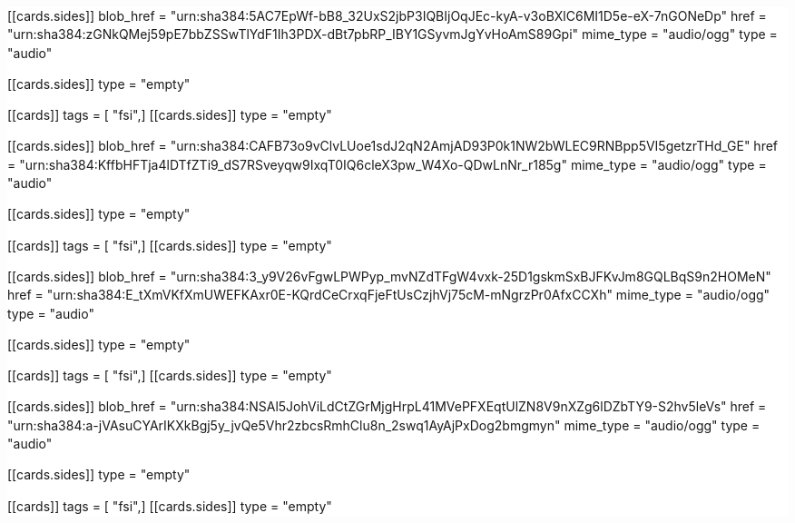[[cards.sides]]
blob_href = "urn:sha384:5AC7EpWf-bB8_32UxS2jbP3IQBIjOqJEc-kyA-v3oBXlC6MI1D5e-eX-7nGONeDp"
href = "urn:sha384:zGNkQMej59pE7bbZSSwTlYdF1Ih3PDX-dBt7pbRP_IBY1GSyvmJgYvHoAmS89Gpi"
mime_type = "audio/ogg"
type = "audio"

[[cards.sides]]
type = "empty"


[[cards]]
tags = [ "fsi",]
[[cards.sides]]
type = "empty"

[[cards.sides]]
blob_href = "urn:sha384:CAFB73o9vClvLUoe1sdJ2qN2AmjAD93P0k1NW2bWLEC9RNBpp5VI5getzrTHd_GE"
href = "urn:sha384:KffbHFTja4lDTfZTi9_dS7RSveyqw9IxqT0IQ6cleX3pw_W4Xo-QDwLnNr_r185g"
mime_type = "audio/ogg"
type = "audio"

[[cards.sides]]
type = "empty"


[[cards]]
tags = [ "fsi",]
[[cards.sides]]
type = "empty"

[[cards.sides]]
blob_href = "urn:sha384:3_y9V26vFgwLPWPyp_mvNZdTFgW4vxk-25D1gskmSxBJFKvJm8GQLBqS9n2HOMeN"
href = "urn:sha384:E_tXmVKfXmUWEFKAxr0E-KQrdCeCrxqFjeFtUsCzjhVj75cM-mNgrzPr0AfxCCXh"
mime_type = "audio/ogg"
type = "audio"

[[cards.sides]]
type = "empty"


[[cards]]
tags = [ "fsi",]
[[cards.sides]]
type = "empty"

[[cards.sides]]
blob_href = "urn:sha384:NSAl5JohViLdCtZGrMjgHrpL41MVePFXEqtUlZN8V9nXZg6lDZbTY9-S2hv5leVs"
href = "urn:sha384:a-jVAsuCYArIKXkBgj5y_jvQe5Vhr2zbcsRmhClu8n_2swq1AyAjPxDog2bmgmyn"
mime_type = "audio/ogg"
type = "audio"

[[cards.sides]]
type = "empty"


[[cards]]
tags = [ "fsi",]
[[cards.sides]]
type = "empty"
